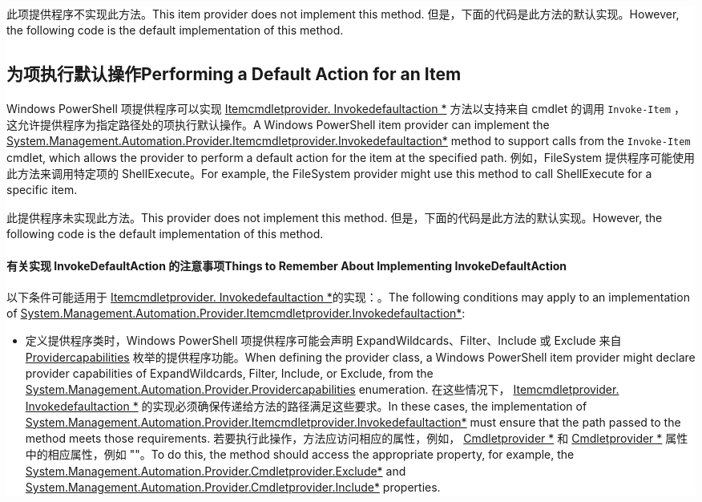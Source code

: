 <span data-ttu-id="decfb-222">此项提供程序不实现此方法。</span><span class="sxs-lookup"><span data-stu-id="decfb-222">This item provider does not implement this method.</span></span> <span data-ttu-id="decfb-223">但是，下面的代码是此方法的默认实现。</span><span class="sxs-lookup"><span data-stu-id="decfb-223">However, the following code is the default implementation of this method.</span></span>



## <a name="performing-a-default-action-for-an-item"></a><span data-ttu-id="decfb-224">为项执行默认操作</span><span class="sxs-lookup"><span data-stu-id="decfb-224">Performing a Default Action for an Item</span></span>

<span data-ttu-id="decfb-225">Windows PowerShell 项提供程序可以实现 [Itemcmdletprovider. Invokedefaultaction \*](/dotnet/api/System.Management.Automation.Provider.ItemCmdletProvider.InvokeDefaultAction) 方法以支持来自 cmdlet 的调用 `Invoke-Item` ，这允许提供程序为指定路径处的项执行默认操作。</span><span class="sxs-lookup"><span data-stu-id="decfb-225">A Windows PowerShell item provider can implement the [System.Management.Automation.Provider.Itemcmdletprovider.Invokedefaultaction\*](/dotnet/api/System.Management.Automation.Provider.ItemCmdletProvider.InvokeDefaultAction) method to support calls from the `Invoke-Item` cmdlet, which allows the provider to perform a default action for the item at the specified path.</span></span> <span data-ttu-id="decfb-226">例如，FileSystem 提供程序可能使用此方法来调用特定项的 ShellExecute。</span><span class="sxs-lookup"><span data-stu-id="decfb-226">For example, the FileSystem provider might use this method to call ShellExecute for a specific item.</span></span>

<span data-ttu-id="decfb-227">此提供程序未实现此方法。</span><span class="sxs-lookup"><span data-stu-id="decfb-227">This provider does not implement this method.</span></span> <span data-ttu-id="decfb-228">但是，下面的代码是此方法的默认实现。</span><span class="sxs-lookup"><span data-stu-id="decfb-228">However, the following code is the default implementation of this method.</span></span>



#### <a name="things-to-remember-about-implementing-invokedefaultaction"></a><span data-ttu-id="decfb-229">有关实现 InvokeDefaultAction 的注意事项</span><span class="sxs-lookup"><span data-stu-id="decfb-229">Things to Remember About Implementing InvokeDefaultAction</span></span>

<span data-ttu-id="decfb-230">以下条件可能适用于 [Itemcmdletprovider. Invokedefaultaction \*](/dotnet/api/System.Management.Automation.Provider.ItemCmdletProvider.InvokeDefaultAction)的实现：。</span><span class="sxs-lookup"><span data-stu-id="decfb-230">The following conditions may apply to an implementation of [System.Management.Automation.Provider.Itemcmdletprovider.Invokedefaultaction\*](/dotnet/api/System.Management.Automation.Provider.ItemCmdletProvider.InvokeDefaultAction):</span></span>

- <span data-ttu-id="decfb-231">定义提供程序类时，Windows PowerShell 项提供程序可能会声明 ExpandWildcards、Filter、Include 或 Exclude 来自 [Providercapabilities](/dotnet/api/System.Management.Automation.Provider.ProviderCapabilities) 枚举的提供程序功能。</span><span class="sxs-lookup"><span data-stu-id="decfb-231">When defining the provider class, a Windows PowerShell item provider might declare provider capabilities of ExpandWildcards, Filter, Include, or Exclude, from the [System.Management.Automation.Provider.Providercapabilities](/dotnet/api/System.Management.Automation.Provider.ProviderCapabilities) enumeration.</span></span> <span data-ttu-id="decfb-232">在这些情况下， [Itemcmdletprovider. Invokedefaultaction \*](/dotnet/api/System.Management.Automation.Provider.ItemCmdletProvider.InvokeDefaultAction) 的实现必须确保传递给方法的路径满足这些要求。</span><span class="sxs-lookup"><span data-stu-id="decfb-232">In these cases, the implementation of [System.Management.Automation.Provider.Itemcmdletprovider.Invokedefaultaction\*](/dotnet/api/System.Management.Automation.Provider.ItemCmdletProvider.InvokeDefaultAction) must ensure that the path passed to the method meets those requirements.</span></span> <span data-ttu-id="decfb-233">若要执行此操作，方法应访问相应的属性，例如， [Cmdletprovider \*](/dotnet/api/System.Management.Automation.Provider.CmdletProvider.Exclude) 和 [Cmdletprovider \*](/dotnet/api/System.Management.Automation.Provider.CmdletProvider.Include) 属性中的相应属性，例如 ""。</span><span class="sxs-lookup"><span data-stu-id="decfb-233">To do this, the method should access the appropriate property, for example, the [System.Management.Automation.Provider.Cmdletprovider.Exclude\*](/dotnet/api/System.Management.Automation.Provider.CmdletProvider.Exclude) and [System.Management.Automation.Provider.Cmdletprovider.Include\*](/dotnet/api/System.Management.Automation.Provider.CmdletProvider.Include) properties.</span></span>
